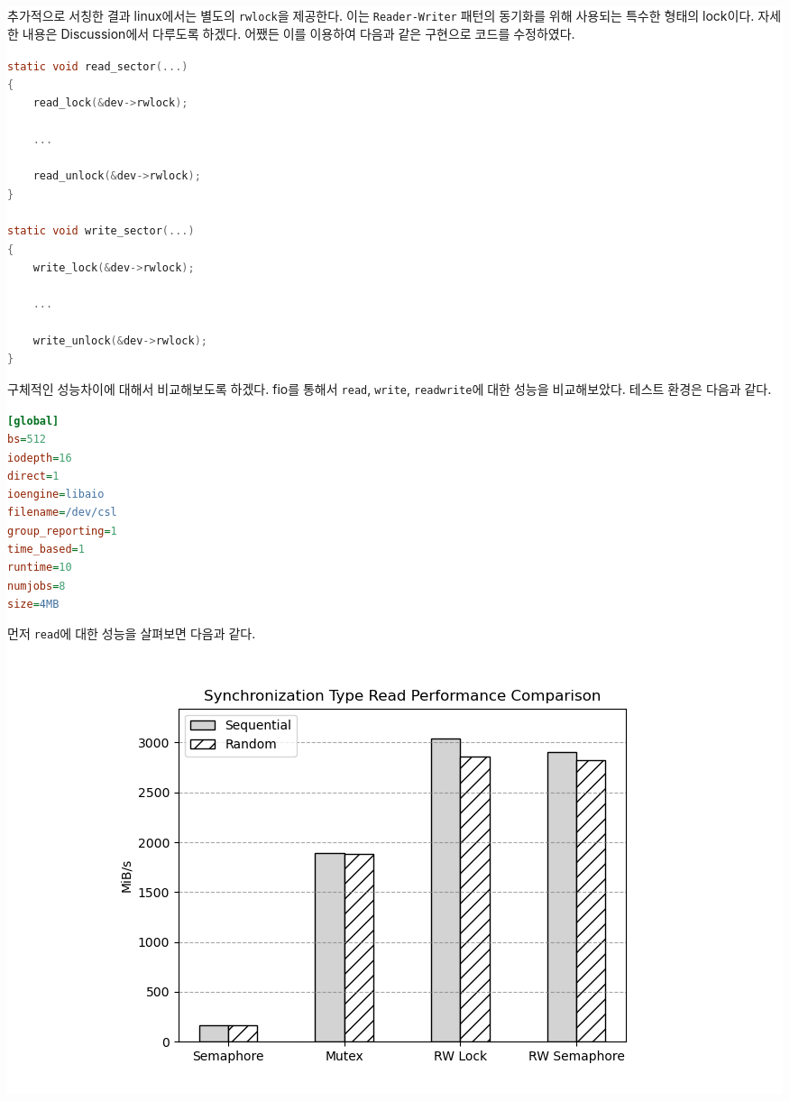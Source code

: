 추가적으로 서칭한 결과 linux에서는 별도의 `rwlock`을 제공한다. 이는 `Reader-Writer` 패턴의 동기화를 위해 사용되는 특수한 형태의 lock이다. 자세한 내용은 Discussion에서 다루도록 하겠다. 어쨌든 이를 이용하여 다음과 같은 구현으로 코드를 수정하였다.

```c
static void read_sector(...)
{
	read_lock(&dev->rwlock);

	...

	read_unlock(&dev->rwlock);
}

static void write_sector(...)
{
	write_lock(&dev->rwlock);

	...

	write_unlock(&dev->rwlock);
}
```

구체적인 성능차이에 대해서 비교해보도록 하겠다. fio를 통해서 `read`, `write`, `readwrite`에 대한 성능을 비교해보았다. 테스트 환경은 다음과 같다.

```ini
[global]
bs=512
iodepth=16
direct=1
ioengine=libaio
filename=/dev/csl
group_reporting=1
time_based=1
runtime=10
numjobs=8
size=4MB
```

먼저 `read`에 대한 성능을 살펴보면 다음과 같다.
<p align="center">
 <img src = "images/SyncRead.png">